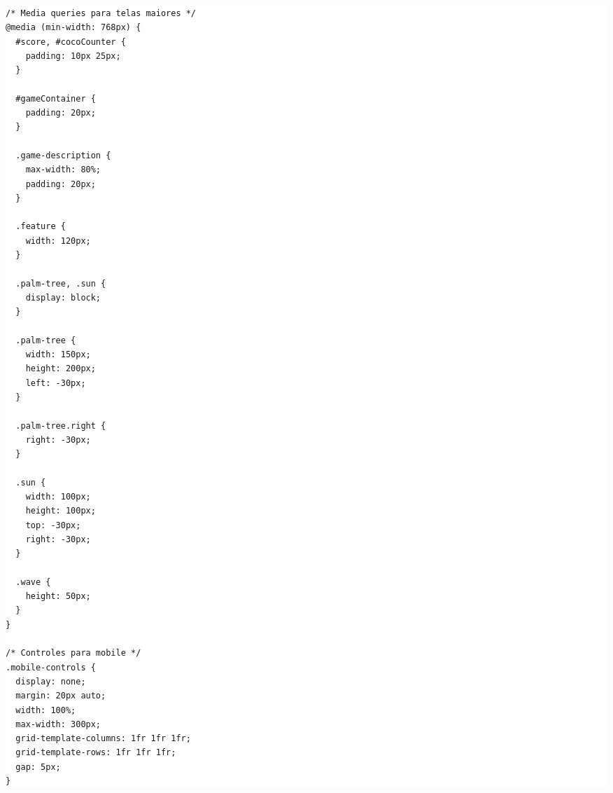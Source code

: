     /* Media queries para telas maiores */
    @media (min-width: 768px) {
      #score, #cocoCounter {
        padding: 10px 25px;
      }

      #gameContainer {
        padding: 20px;
      }

      .game-description {
        max-width: 80%;
        padding: 20px;
      }

      .feature {
        width: 120px;
      }

      .palm-tree, .sun {
        display: block;
      }

      .palm-tree {
        width: 150px;
        height: 200px;
        left: -30px;
      }

      .palm-tree.right {
        right: -30px;
      }

      .sun {
        width: 100px;
        height: 100px;
        top: -30px;
        right: -30px;
      }

      .wave {
        height: 50px;
      }
    }

    /* Controles para mobile */
    .mobile-controls {
      display: none;
      margin: 20px auto;
      width: 100%;
      max-width: 300px;
      grid-template-columns: 1fr 1fr 1fr;
      grid-template-rows: 1fr 1fr 1fr;
      gap: 5px;
    }
